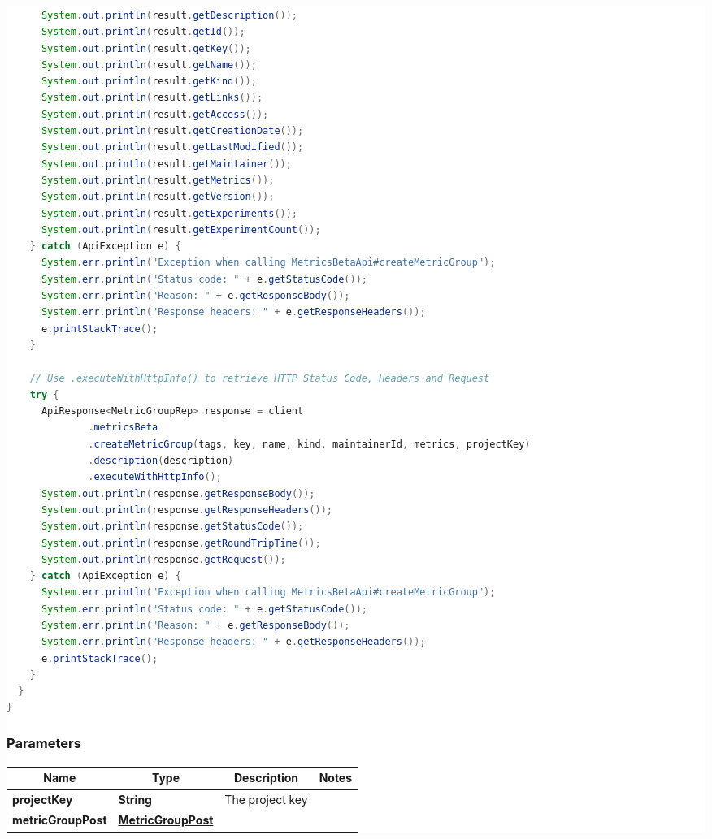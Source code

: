 ```java
      System.out.println(result.getDescription());
      System.out.println(result.getId());
      System.out.println(result.getKey());
      System.out.println(result.getName());
      System.out.println(result.getKind());
      System.out.println(result.getLinks());
      System.out.println(result.getAccess());
      System.out.println(result.getCreationDate());
      System.out.println(result.getLastModified());
      System.out.println(result.getMaintainer());
      System.out.println(result.getMetrics());
      System.out.println(result.getVersion());
      System.out.println(result.getExperiments());
      System.out.println(result.getExperimentCount());
    } catch (ApiException e) {
      System.err.println("Exception when calling MetricsBetaApi#createMetricGroup");
      System.err.println("Status code: " + e.getStatusCode());
      System.err.println("Reason: " + e.getResponseBody());
      System.err.println("Response headers: " + e.getResponseHeaders());
      e.printStackTrace();
    }

    // Use .executeWithHttpInfo() to retrieve HTTP Status Code, Headers and Request
    try {
      ApiResponse<MetricGroupRep> response = client
              .metricsBeta
              .createMetricGroup(tags, key, name, kind, maintainerId, metrics, projectKey)
              .description(description)
              .executeWithHttpInfo();
      System.out.println(response.getResponseBody());
      System.out.println(response.getResponseHeaders());
      System.out.println(response.getStatusCode());
      System.out.println(response.getRoundTripTime());
      System.out.println(response.getRequest());
    } catch (ApiException e) {
      System.err.println("Exception when calling MetricsBetaApi#createMetricGroup");
      System.err.println("Status code: " + e.getStatusCode());
      System.err.println("Reason: " + e.getResponseBody());
      System.err.println("Response headers: " + e.getResponseHeaders());
      e.printStackTrace();
    }
  }
}

```

### Parameters

| Name | Type | Description  | Notes |
|------------- | ------------- | ------------- | -------------|
| **projectKey** | **String**| The project key | |
| **metricGroupPost** | [**MetricGroupPost**](MetricGroupPost.md)|  | |
